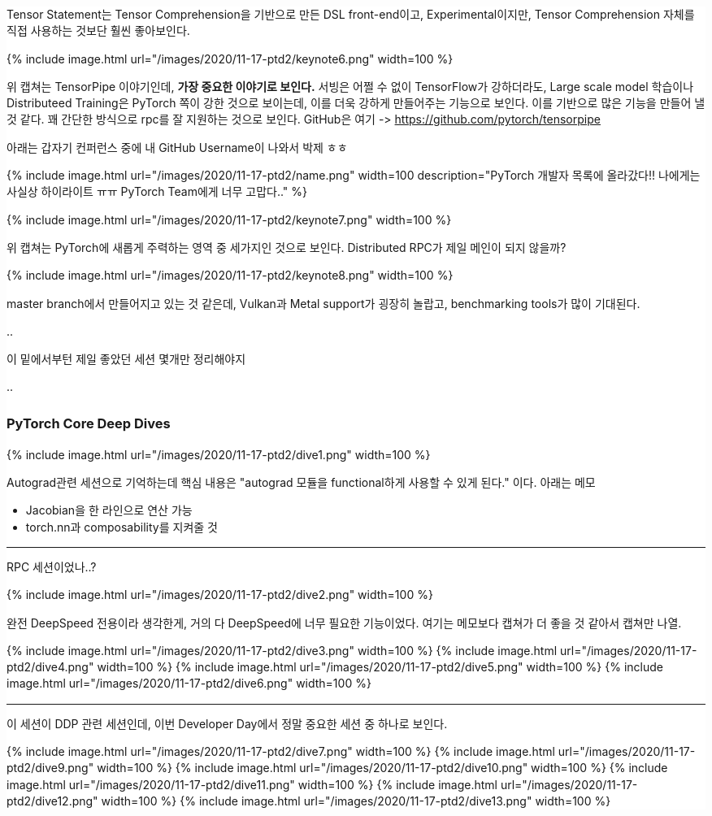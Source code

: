 Tensor Statement는 Tensor Comprehension을 기반으로 만든 DSL front-end이고, Experimental이지만, Tensor Comprehension 자체를 직접 사용하는 것보단 훨씬 좋아보인다.

{% include image.html url="/images/2020/11-17-ptd2/keynote6.png" width=100 %}

위 캡쳐는 TensorPipe 이야기인데, **가장 중요한 이야기로 보인다.** 서빙은 어쩔 수 없이 TensorFlow가 강하더라도, Large scale model 학습이나 Distributeed Training은 PyTorch 쪽이 강한 것으로 보이는데, 이를 더욱 강하게 만들어주는 기능으로 보인다. 이를 기반으로 많은 기능을 만들어 낼 것 같다. 꽤 간단한 방식으로 rpc를 잘 지원하는 것으로 보인다. GitHub은 여기 -> <https://github.com/pytorch/tensorpipe>

아래는 갑자기 컨퍼런스 중에 내 GitHub Username이 나와서 박제 ㅎㅎ

{% include image.html url="/images/2020/11-17-ptd2/name.png" width=100 description="PyTorch 개발자 목록에 올라갔다!! 나에게는 사실상 하이라이트 ㅠㅠ PyTorch Team에게 너무 고맙다.." %}

{% include image.html url="/images/2020/11-17-ptd2/keynote7.png" width=100 %}

위 캡쳐는 PyTorch에 새롭게 주력하는 영역 중 세가지인 것으로 보인다. Distributed RPC가 제일 메인이 되지 않을까?

{% include image.html url="/images/2020/11-17-ptd2/keynote8.png" width=100 %}

master branch에서 만들어지고 있는 것 같은데, Vulkan과 Metal support가 굉장히 놀랍고, benchmarking tools가 많이 기대된다.

..

이 밑에서부턴 제일 좋았던 세션 몇개만 정리해야지

..

### PyTorch Core Deep Dives

{% include image.html url="/images/2020/11-17-ptd2/dive1.png" width=100 %}

Autograd관련 세션으로 기억하는데 핵심 내용은 "autograd 모듈을 functional하게 사용할 수 있게 된다." 이다. 아래는 메모

* Jacobian을 한 라인으로 연산 가능
* torch.nn과 composability를 지켜줄 것

---

RPC 세션이었나..?

{% include image.html url="/images/2020/11-17-ptd2/dive2.png" width=100 %}

완전 DeepSpeed 전용이라 생각한게, 거의 다 DeepSpeed에 너무 필요한 기능이었다. 여기는 메모보다 캡쳐가 더 좋을 것 같아서 캡쳐만 나열.

{% include image.html url="/images/2020/11-17-ptd2/dive3.png" width=100 %}
{% include image.html url="/images/2020/11-17-ptd2/dive4.png" width=100 %}
{% include image.html url="/images/2020/11-17-ptd2/dive5.png" width=100 %}
{% include image.html url="/images/2020/11-17-ptd2/dive6.png" width=100 %}

---

이 세션이 DDP 관련 세션인데, 이번 Developer Day에서 정말 중요한 세션 중 하나로 보인다.

{% include image.html url="/images/2020/11-17-ptd2/dive7.png" width=100 %}
{% include image.html url="/images/2020/11-17-ptd2/dive9.png" width=100 %}
{% include image.html url="/images/2020/11-17-ptd2/dive10.png" width=100 %}
{% include image.html url="/images/2020/11-17-ptd2/dive11.png" width=100 %}
{% include image.html url="/images/2020/11-17-ptd2/dive12.png" width=100 %}
{% include image.html url="/images/2020/11-17-ptd2/dive13.png" width=100 %}
